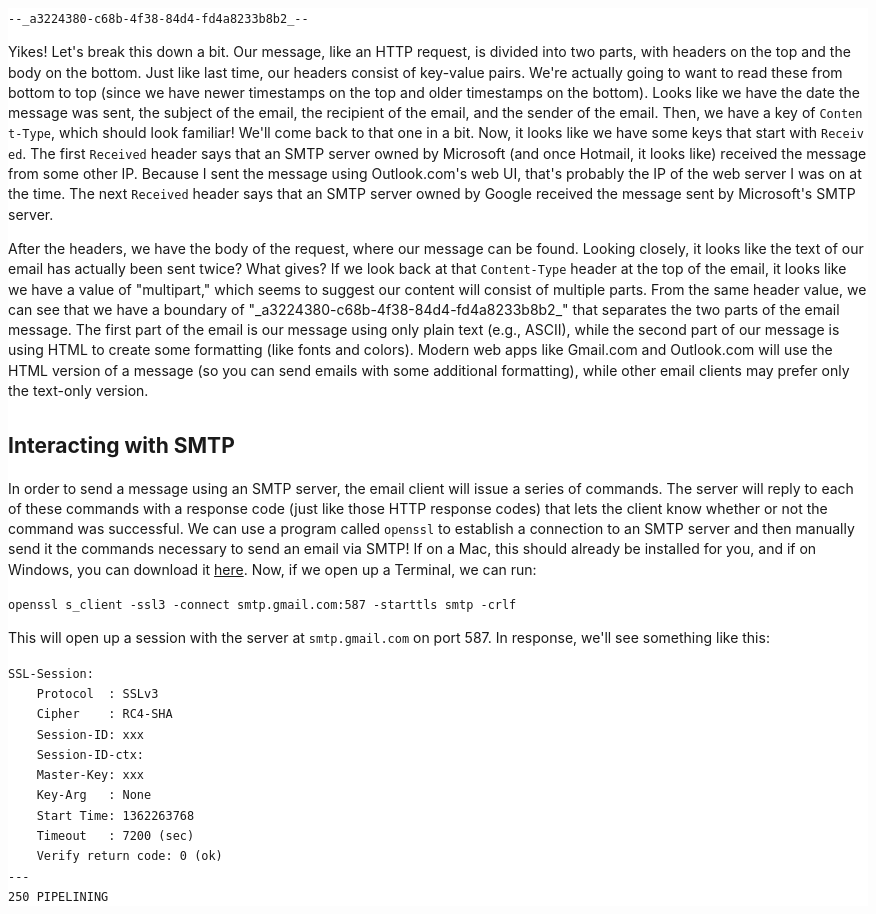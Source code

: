     --_a3224380-c68b-4f38-84d4-fd4a8233b8b2_--

Yikes! Let's break this down a bit. Our message, like an HTTP request, is divided into two parts, with headers on the top and the body on the bottom. Just like last time, our headers consist of key-value pairs. We're actually going to want to read these from bottom to top (since we have newer timestamps on the top and older timestamps on the bottom). Looks like we have the date the message was sent, the subject of the email, the recipient of the email, and the sender of the email. Then, we have a key of `Content-Type`, which should look familiar! We'll come back to that one in a bit. Now, it looks like we have some keys that start with `Received`. The first `Received` header says that an SMTP server owned by Microsoft (and once Hotmail, it looks like) received the message from some other IP. Because I sent the message using Outlook.com's web UI, that's probably the IP of the web server I was on at the time. The next `Received` header says that an SMTP server owned by Google received the message sent by Microsoft's SMTP server.

After the headers, we have the body of the request, where our message can be found. Looking closely, it looks like the text of our email has actually been sent twice? What gives? If we look back at that `Content-Type` header at the top of the email, it looks like we have a value of "multipart," which seems to suggest our content will consist of multiple parts. From the same header value, we can see that we have a boundary of "\_a3224380-c68b-4f38-84d4-fd4a8233b8b2\_" that separates the two parts of the email message. The first part of the email is our message using only plain text (e.g., ASCII), while the second part of our message is using HTML to create some formatting (like fonts and colors). Modern web apps like Gmail.com and Outlook.com will use the HTML version of a message (so you can send emails with some additional formatting), while other email clients may prefer only the text-only version.

## Interacting with SMTP

In order to send a message using an SMTP server, the email client will issue a series of commands. The server will reply to each of these commands with a response code (just like those HTTP response codes) that lets the client know whether or not the command was successful. We can use a program called `openssl` to establish a connection to an SMTP server and then manually send it the commands necessary to send an email via SMTP! If on a Mac, this should already be installed for you, and if on Windows, you can download it [here](http://openssl.org/related/binaries.html). Now, if we open up a Terminal, we can run:

    openssl s_client -ssl3 -connect smtp.gmail.com:587 -starttls smtp -crlf

This will open up a session with the server at `smtp.gmail.com` on port 587. In response, we'll see something like this:

    SSL-Session:
        Protocol  : SSLv3
        Cipher    : RC4-SHA
        Session-ID: xxx
        Session-ID-ctx:
        Master-Key: xxx
        Key-Arg   : None
        Start Time: 1362263768
        Timeout   : 7200 (sec)
        Verify return code: 0 (ok)
    ---
    250 PIPELINING
